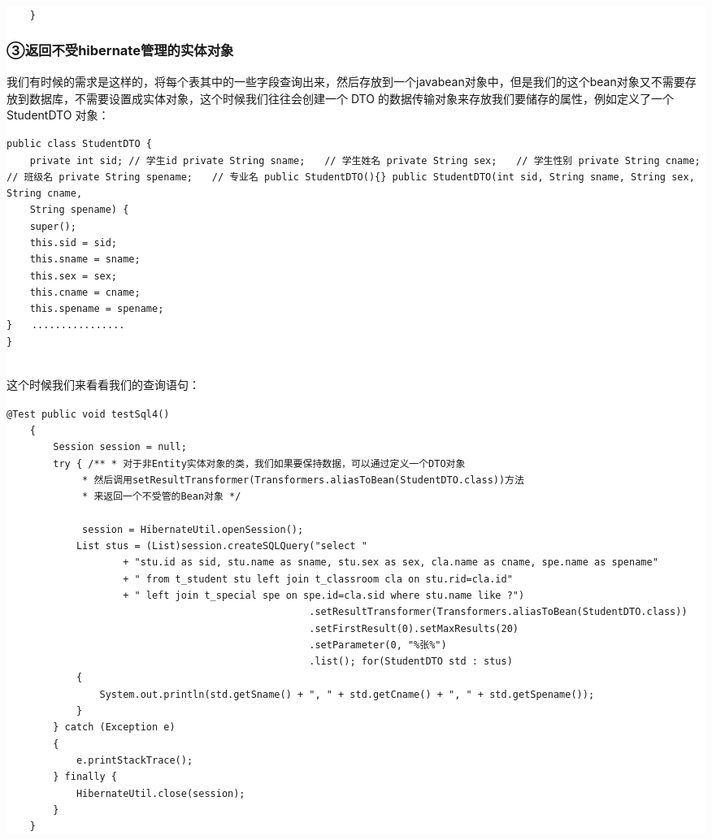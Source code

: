 ```
    }
```



### ③返回不受hibernate管理的实体对象

我们有时候的需求是这样的，将每个表其中的一些字段查询出来，然后存放到一个javabean对象中，但是我们的这个bean对象又不需要存放到数据库，不需要设置成实体对象，这个时候我们往往会创建一个 DTO 的数据传输对象来存放我们要储存的属性，例如定义了一个 StudentDTO 对象：



```
public class StudentDTO {
    private int sid; // 学生id private String sname;　　// 学生姓名 private String sex;　　// 学生性别 private String cname;　　// 班级名 private String spename;　　// 专业名 public StudentDTO(){} public StudentDTO(int sid, String sname, String sex, String cname,
    String spename) {
    super();
    this.sid = sid;
    this.sname = sname;
    this.sex = sex;
    this.cname = cname;
    this.spename = spename;
}　　................
}


```



这个时候我们来看看我们的查询语句：



```
@Test public void testSql4()
    {
        Session session = null; 
        try { /** * 对于非Entity实体对象的类，我们如果要保持数据，可以通过定义一个DTO对象
             * 然后调用setResultTransformer(Transformers.aliasToBean(StudentDTO.class))方法
             * 来返回一个不受管的Bean对象 */

             session = HibernateUtil.openSession();
            List stus = (List)session.createSQLQuery("select "
                    + "stu.id as sid, stu.name as sname, stu.sex as sex, cla.name as cname, spe.name as spename"
                    + " from t_student stu left join t_classroom cla on stu.rid=cla.id"
                    + " left join t_special spe on spe.id=cla.sid where stu.name like ?")
                                                    .setResultTransformer(Transformers.aliasToBean(StudentDTO.class))
                                                    .setFirstResult(0).setMaxResults(20)
                                                    .setParameter(0, "%张%")
                                                    .list(); for(StudentDTO std : stus)
            {
                System.out.println(std.getSname() + ", " + std.getCname() + ", " + std.getSpename());
            }
        } catch (Exception e)
        {
            e.printStackTrace();
        } finally {
            HibernateUtil.close(session);
        }
    }
```
